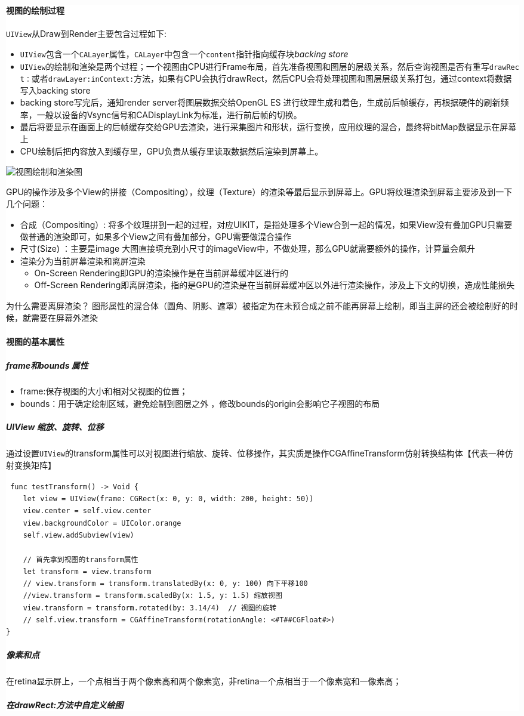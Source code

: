 #### 视图的绘制过程  
 
 `UIView`从Draw到Render主要包含过程如下:
   
 
+  `UIView`包含一个`CALayer`属性，`CALayer`中包含一个`content`指针指向缓存块*backing store*
+  `UIView`的绘制和渲染是两个过程；一个视图由CPU进行Frame布局，首先准备视图和图层的层级关系，然后查询视图是否有重写`drawRect：`或者`drawLayer:inContext:`方法，如果有CPU会执行drawRect，然后CPU会将处理视图和图层层级关系打包，通过context将数据写入backing store
+  backing store写完后，通知render server将图层数据交给OpenGL ES 进行纹理生成和着色，生成前后帧缓存，再根据硬件的刷新频率，一般以设备的Vsync信号和CADisplayLink为标准，进行前后帧的切换。
+  最后将要显示在画面上的后帧缓存交给GPU去渲染，进行采集图片和形状，运行变换，应用纹理的混合，最终将bitMap数据显示在屏幕上
+  CPU绘制后把内容放入到缓存里，GPU负责从缓存里读取数据然后渲染到屏幕上。

![视图绘制和渲染图](https://raw.githubusercontent.com/huaTJ0210/HZiOS/master/知识模块/HZUIKIT/HZUIKIT/UIView/视图绘制和渲染图.jpeg)

GPU的操作涉及多个View的拼接（Compositing），纹理（Texture）的渲染等最后显示到屏幕上。GPU将纹理渲染到屏幕主要涉及到一下几个问题：  

+ 合成（Compositing）: 将多个纹理拼到一起的过程，对应UIKIT，是指处理多个View合到一起的情况，如果View没有叠加GPU只需要做普通的渲染即可，如果多个View之间有叠加部分，GPU需要做混合操作
+ 尺寸(Size) ：主要是image 大图直接填充到小尺寸的imageView中，不做处理，那么GPU就需要额外的操作，计算量会飙升
+ 渲染分为当前屏幕渲染和离屏渲染   
  - On-Screen Rendering即GPU的渲染操作是在当前屏幕缓冲区进行的
  - Off-Screen Rendering即离屏渲染，指的是GPU的渲染是在当前屏幕缓冲区以外进行渲染操作，涉及上下文的切换，造成性能损失

为什么需要离屏渲染？
图形属性的混合体（圆角、阴影、遮罩）被指定为在未预合成之前不能再屏幕上绘制，即当主屏的还会被绘制好的时候，就需要在屏幕外渲染

#### 视图的基本属性  
 
##### frame和bounds 属性  

- frame:保存视图的大小和相对父视图的位置；
- bounds：用于确定绘制区域，避免绘制到图层之外 ，修改bounds的origin会影响它子视图的布局 

##### UIView 缩放、旋转、位移  
通过设置`UIView`的transform属性可以对视图进行缩放、旋转、位移操作，其实质是操作CGAffineTransform仿射转换结构体【代表一种仿射变换矩阵】  

     func testTransform() -> Void {
        let view = UIView(frame: CGRect(x: 0, y: 0, width: 200, height: 50))
        view.center = self.view.center
        view.backgroundColor = UIColor.orange
        self.view.addSubview(view)
        
        // 首先拿到视图的transform属性
        let transform = view.transform
        // view.transform = transform.translatedBy(x: 0, y: 100) 向下平移100
        //view.transform = transform.scaledBy(x: 1.5, y: 1.5) 缩放视图
        view.transform = transform.rotated(by: 3.14/4)  // 视图的旋转
        // self.view.transform = CGAffineTransform(rotationAngle: <#T##CGFloat#>)
    }

##### 像素和点 

在retina显示屏上，一个点相当于两个像素高和两个像素宽，非retina一个点相当于一个像素宽和一像素高；

##### 在drawRect:方法中自定义绘图  
 